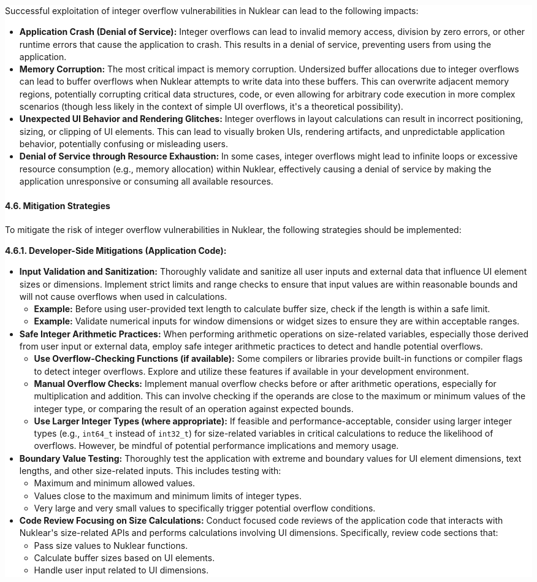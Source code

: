 Successful exploitation of integer overflow vulnerabilities in Nuklear can lead to the following impacts:

*   **Application Crash (Denial of Service):** Integer overflows can lead to invalid memory access, division by zero errors, or other runtime errors that cause the application to crash. This results in a denial of service, preventing users from using the application.
*   **Memory Corruption:**  The most critical impact is memory corruption. Undersized buffer allocations due to integer overflows can lead to buffer overflows when Nuklear attempts to write data into these buffers. This can overwrite adjacent memory regions, potentially corrupting critical data structures, code, or even allowing for arbitrary code execution in more complex scenarios (though less likely in the context of simple UI overflows, it's a theoretical possibility).
*   **Unexpected UI Behavior and Rendering Glitches:** Integer overflows in layout calculations can result in incorrect positioning, sizing, or clipping of UI elements. This can lead to visually broken UIs, rendering artifacts, and unpredictable application behavior, potentially confusing or misleading users.
*   **Denial of Service through Resource Exhaustion:** In some cases, integer overflows might lead to infinite loops or excessive resource consumption (e.g., memory allocation) within Nuklear, effectively causing a denial of service by making the application unresponsive or consuming all available resources.

#### 4.6. Mitigation Strategies

To mitigate the risk of integer overflow vulnerabilities in Nuklear, the following strategies should be implemented:

**4.6.1. Developer-Side Mitigations (Application Code):**

*   **Input Validation and Sanitization:**  Thoroughly validate and sanitize all user inputs and external data that influence UI element sizes or dimensions. Implement strict limits and range checks to ensure that input values are within reasonable bounds and will not cause overflows when used in calculations.
    *   **Example:** Before using user-provided text length to calculate buffer size, check if the length is within a safe limit.
    *   **Example:**  Validate numerical inputs for window dimensions or widget sizes to ensure they are within acceptable ranges.
*   **Safe Integer Arithmetic Practices:**  When performing arithmetic operations on size-related variables, especially those derived from user input or external data, employ safe integer arithmetic practices to detect and handle potential overflows.
    *   **Use Overflow-Checking Functions (if available):** Some compilers or libraries provide built-in functions or compiler flags to detect integer overflows. Explore and utilize these features if available in your development environment.
    *   **Manual Overflow Checks:**  Implement manual overflow checks before or after arithmetic operations, especially for multiplication and addition. This can involve checking if the operands are close to the maximum or minimum values of the integer type, or comparing the result of an operation against expected bounds.
    *   **Use Larger Integer Types (where appropriate):**  If feasible and performance-acceptable, consider using larger integer types (e.g., `int64_t` instead of `int32_t`) for size-related variables in critical calculations to reduce the likelihood of overflows. However, be mindful of potential performance implications and memory usage.
*   **Boundary Value Testing:**  Thoroughly test the application with extreme and boundary values for UI element dimensions, text lengths, and other size-related inputs. This includes testing with:
    *   Maximum and minimum allowed values.
    *   Values close to the maximum and minimum limits of integer types.
    *   Very large and very small values to specifically trigger potential overflow conditions.
*   **Code Review Focusing on Size Calculations:** Conduct focused code reviews of the application code that interacts with Nuklear's size-related APIs and performs calculations involving UI dimensions. Specifically, review code sections that:
    *   Pass size values to Nuklear functions.
    *   Calculate buffer sizes based on UI elements.
    *   Handle user input related to UI dimensions.
